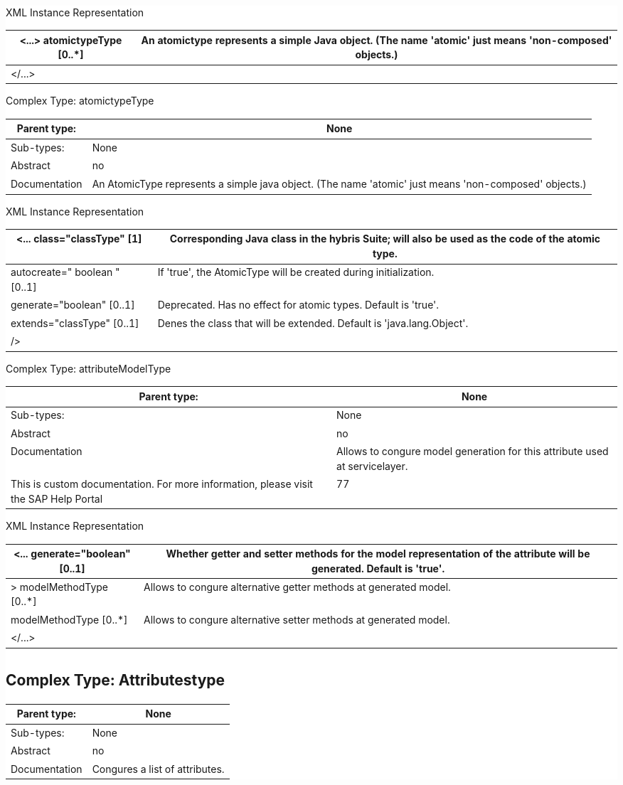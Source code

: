 XML Instance Representation

| <...> <atomictype>atomictypeType</atomictype> [0..*]   | An atomictype represents a simple Java object. (The name 'atomic' just means 'non-composed' objects.)   |
|--------------------------------------------------------|---------------------------------------------------------------------------------------------------------|
| </...>                                                 |                                                                                                         |

Complex Type: atomictypeType

| Parent type:   | None                                                                                                  |
|----------------|-------------------------------------------------------------------------------------------------------|
| Sub-types:     | None                                                                                                  |
| Abstract       | no                                                                                                    |
| Documentation  | An AtomicType represents a simple java object. (The name 'atomic' just means 'non-composed' objects.) |

XML Instance Representation

| <... class="classType" [1]    | Corresponding Java class in the hybris Suite; will also be used as the code of the atomic type.   |
|-------------------------------|---------------------------------------------------------------------------------------------------|
| autocreate=" boolean " [0..1] | If 'true', the AtomicType will be created during initialization.                                  |
| generate="boolean" [0..1]     | Deprecated. Has no effect for atomic types. Default is 'true'.                                    |
| extends="classType" [0..1]    | Denes the class that will be extended. Default is 'java.lang.Object'.                             |
| />                            |                                                                                                   |

Complex Type: attributeModelType

| Parent type:                                                                         | None                                                                        |
|--------------------------------------------------------------------------------------|-----------------------------------------------------------------------------|
| Sub-types:                                                                           | None                                                                        |
| Abstract                                                                             | no                                                                          |
| Documentation                                                                        | Allows to congure model generation for this attribute used at servicelayer. |
| This is custom documentation. For more information, please visit the SAP Help Portal | 77                                                                          |

XML Instance Representation

| <... generate="boolean" [0..1]            | Whether getter and setter methods for the model representation of the attribute will be generated. Default is 'true'.   |
|-------------------------------------------|-------------------------------------------------------------------------------------------------------------------------|
| > <getter>modelMethodType</getter> [0..*] | Allows to congure alternative getter methods at generated model.                                                        |
| <setter>modelMethodType</setter> [0..*]   | Allows to congure alternative setter methods at generated model.                                                        |
| </...>                                    |                                                                                                                         |

## Complex Type: Attributestype

| Parent type:   | None                           |
|----------------|--------------------------------|
| Sub-types:     | None                           |
| Abstract       | no                             |
| Documentation  | Congures a list of attributes. |
